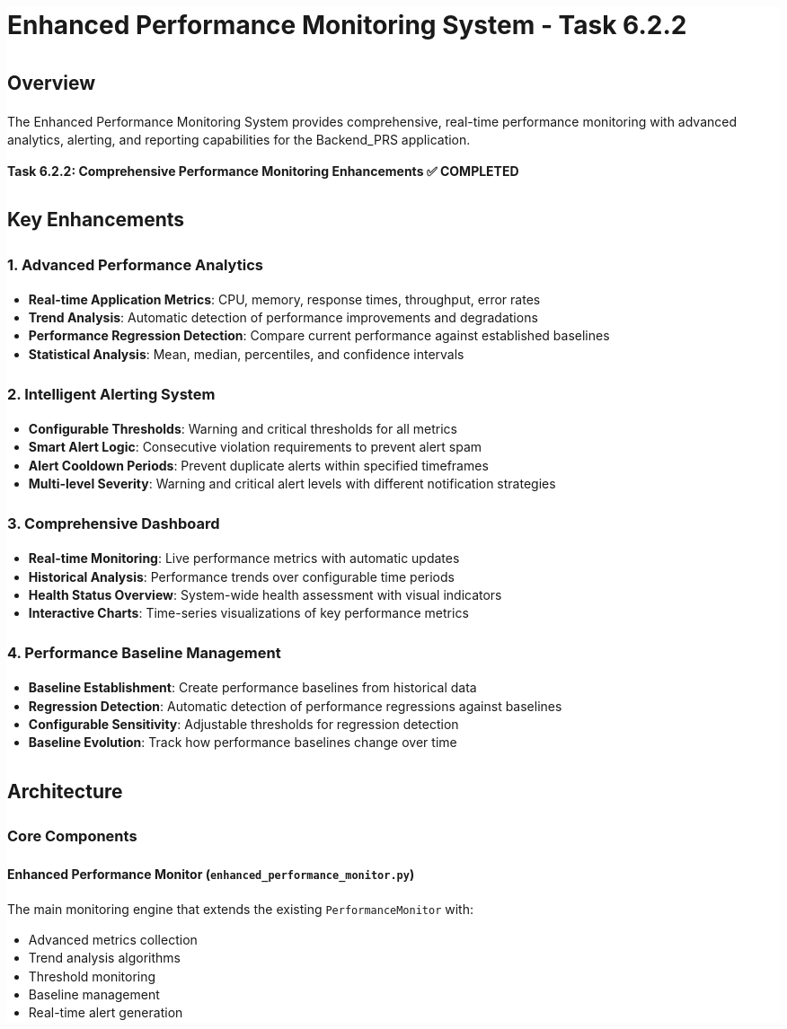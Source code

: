 # Enhanced Performance Monitoring System - Task 6.2.2

## Overview

The Enhanced Performance Monitoring System provides comprehensive, real-time performance monitoring with advanced analytics, alerting, and reporting capabilities for the Backend_PRS application.

**Task 6.2.2: Comprehensive Performance Monitoring Enhancements ✅ COMPLETED**

## Key Enhancements

### 1. Advanced Performance Analytics
- **Real-time Application Metrics**: CPU, memory, response times, throughput, error rates
- **Trend Analysis**: Automatic detection of performance improvements and degradations
- **Performance Regression Detection**: Compare current performance against established baselines
- **Statistical Analysis**: Mean, median, percentiles, and confidence intervals

### 2. Intelligent Alerting System
- **Configurable Thresholds**: Warning and critical thresholds for all metrics
- **Smart Alert Logic**: Consecutive violation requirements to prevent alert spam
- **Alert Cooldown Periods**: Prevent duplicate alerts within specified timeframes
- **Multi-level Severity**: Warning and critical alert levels with different notification strategies

### 3. Comprehensive Dashboard
- **Real-time Monitoring**: Live performance metrics with automatic updates
- **Historical Analysis**: Performance trends over configurable time periods  
- **Health Status Overview**: System-wide health assessment with visual indicators
- **Interactive Charts**: Time-series visualizations of key performance metrics

### 4. Performance Baseline Management
- **Baseline Establishment**: Create performance baselines from historical data
- **Regression Detection**: Automatic detection of performance regressions against baselines
- **Configurable Sensitivity**: Adjustable thresholds for regression detection
- **Baseline Evolution**: Track how performance baselines change over time

## Architecture

### Core Components

#### Enhanced Performance Monitor (`enhanced_performance_monitor.py`)
The main monitoring engine that extends the existing `PerformanceMonitor` with:
- Advanced metrics collection
- Trend analysis algorithms  
- Threshold monitoring
- Baseline management
- Real-time alert generation
